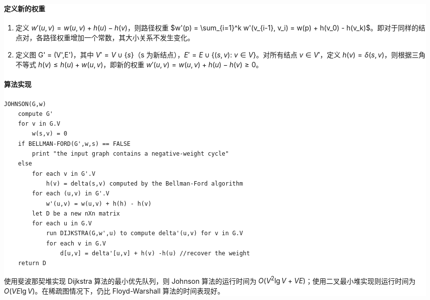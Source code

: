 #### 定义新的权重

1. 定义 $w'(u,v) = w(u,v) + h(u) - h(v)$，则路径权重 $w'(p) = \sum_{i=1}^k w'(v_{i-1}, v_i) = w(p) + h(v_0) - h(v_k)$。即对于同样的结点对，各路径权重增加一个常数，其大小关系不发生变化。

2. 定义图 G' = (V',E')，其中 $V'=V \cup \{s\}$（s 为新结点），$E' = E \cup \{ (s,v):~v\in V \}$。对所有结点 $v \in V'$，定义 $h(v) = \delta(s,v)$，则根据三角不等式 $h(v)\leq h(u)+w(u,v)$，即新的权重 $w'(u,v) = w(u,v)+h(u)-h(v) \geq 0$。

#### 算法实现

```
JOHNSON(G,w)
	compute G'
	for v in G.V
		w(s,v) = 0 
	if BELLMAN-FORD(G',w,s) == FALSE
		print "the input graph contains a negative-weight cycle"
	else
		for each v in G'.V
			h(v) = delta(s,v) computed by the Bellman-Ford algorithm
		for each (u,v) in G'.V
			w'(u,v) = w(u,v) + h(h) - h(v)
		let D be a new nXn matrix
		for each u in G.V
			run DIJKSTRA(G,w',u) to compute delta'(u,v) for v in G.V
			for each v in G.V
				d[u,v] = delta'[u,v] + h(v) -h(u) //recover the weight
	return D
```

使用斐波那契堆实现 Dijkstra 算法的最小优先队列，则 Johnson 算法的运行时间为 $O(V^2 \lg V + VE)$；使用二叉最小堆实现则运行时间为 $O(VE \lg V)$。在稀疏图情况下，仍比 Floyd-Warshall 算法的时间表现好。


